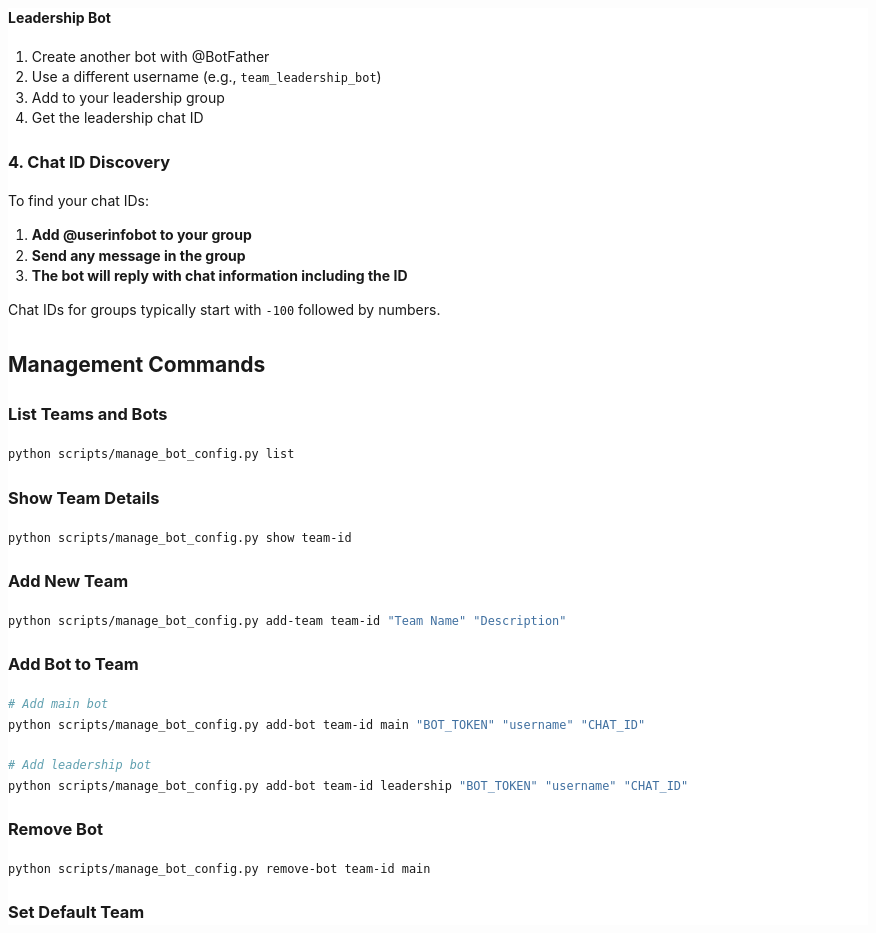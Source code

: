 #### Leadership Bot
1. Create another bot with @BotFather
2. Use a different username (e.g., `team_leadership_bot`)
3. Add to your leadership group
4. Get the leadership chat ID

### 4. Chat ID Discovery

To find your chat IDs:

1. **Add @userinfobot to your group**
2. **Send any message in the group**
3. **The bot will reply with chat information including the ID**

Chat IDs for groups typically start with `-100` followed by numbers.

## Management Commands

### List Teams and Bots

```bash
python scripts/manage_bot_config.py list
```

### Show Team Details

```bash
python scripts/manage_bot_config.py show team-id
```

### Add New Team

```bash
python scripts/manage_bot_config.py add-team team-id "Team Name" "Description"
```

### Add Bot to Team

```bash
# Add main bot
python scripts/manage_bot_config.py add-bot team-id main "BOT_TOKEN" "username" "CHAT_ID"

# Add leadership bot
python scripts/manage_bot_config.py add-bot team-id leadership "BOT_TOKEN" "username" "CHAT_ID"
```

### Remove Bot

```bash
python scripts/manage_bot_config.py remove-bot team-id main
```

### Set Default Team
